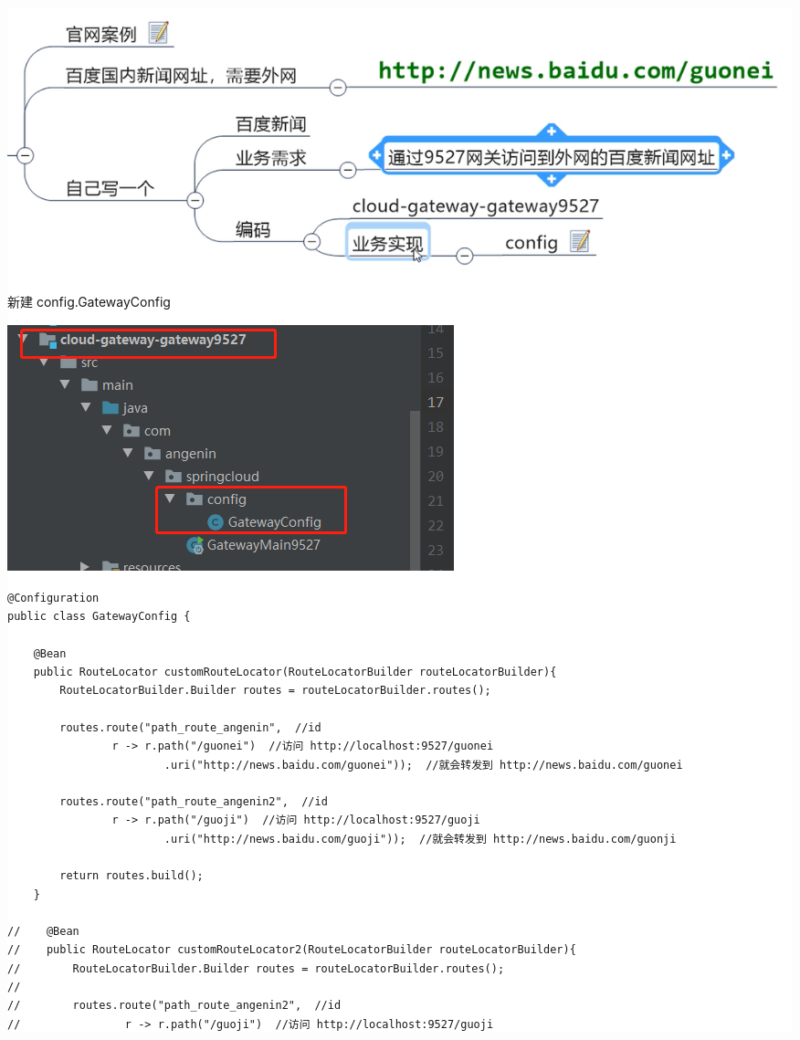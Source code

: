

![image-20210530190447296](../../../图片/image-20210530190447296.png)



新建 config.GatewayConfig

![image-20210530192058011](../../../图片/image-20210530192058011.png)

```
@Configuration
public class GatewayConfig {

    @Bean
    public RouteLocator customRouteLocator(RouteLocatorBuilder routeLocatorBuilder){
        RouteLocatorBuilder.Builder routes = routeLocatorBuilder.routes();

        routes.route("path_route_angenin",  //id
                r -> r.path("/guonei")  //访问 http://localhost:9527/guonei
                        .uri("http://news.baidu.com/guonei"));  //就会转发到 http://news.baidu.com/guonei

        routes.route("path_route_angenin2",  //id
                r -> r.path("/guoji")  //访问 http://localhost:9527/guoji
                        .uri("http://news.baidu.com/guoji"));  //就会转发到 http://news.baidu.com/guonji

        return routes.build();
    }

//    @Bean
//    public RouteLocator customRouteLocator2(RouteLocatorBuilder routeLocatorBuilder){
//        RouteLocatorBuilder.Builder routes = routeLocatorBuilder.routes();
//
//        routes.route("path_route_angenin2",  //id
//                r -> r.path("/guoji")  //访问 http://localhost:9527/guoji
```